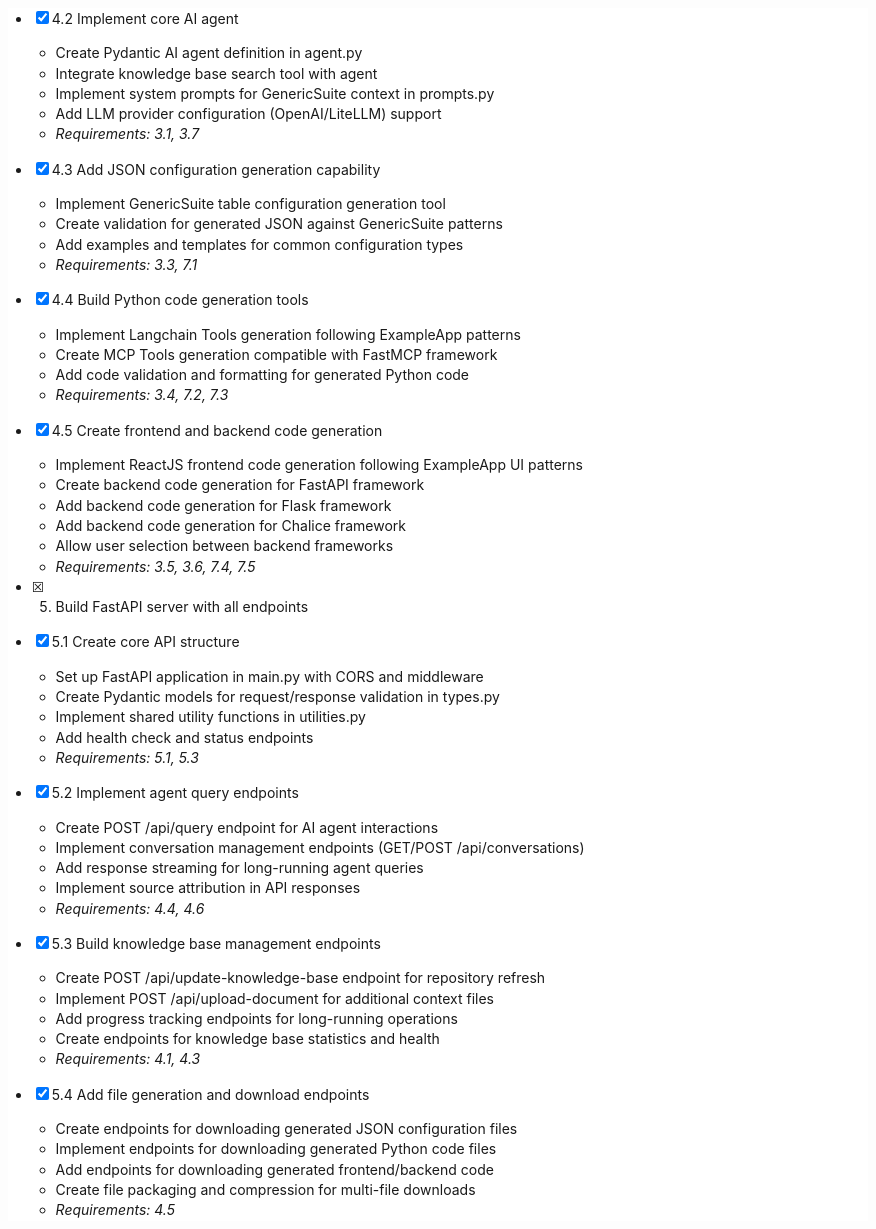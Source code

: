 - [x] 4.2 Implement core AI agent
  - Create Pydantic AI agent definition in agent.py
  - Integrate knowledge base search tool with agent
  - Implement system prompts for GenericSuite context in prompts.py
  - Add LLM provider configuration (OpenAI/LiteLLM) support
  - _Requirements: 3.1, 3.7_

- [x] 4.3 Add JSON configuration generation capability
  - Implement GenericSuite table configuration generation tool
  - Create validation for generated JSON against GenericSuite patterns
  - Add examples and templates for common configuration types
  - _Requirements: 3.3, 7.1_

- [x] 4.4 Build Python code generation tools
  - Implement Langchain Tools generation following ExampleApp patterns
  - Create MCP Tools generation compatible with FastMCP framework
  - Add code validation and formatting for generated Python code
  - _Requirements: 3.4, 7.2, 7.3_

- [x] 4.5 Create frontend and backend code generation
  - Implement ReactJS frontend code generation following ExampleApp UI patterns
  - Create backend code generation for FastAPI framework
  - Add backend code generation for Flask framework
  - Add backend code generation for Chalice framework
  - Allow user selection between backend frameworks
  - _Requirements: 3.5, 3.6, 7.4, 7.5_

- [x] 5. Build FastAPI server with all endpoints
- [x] 5.1 Create core API structure
  - Set up FastAPI application in main.py with CORS and middleware
  - Create Pydantic models for request/response validation in types.py
  - Implement shared utility functions in utilities.py
  - Add health check and status endpoints
  - _Requirements: 5.1, 5.3_

- [x] 5.2 Implement agent query endpoints
  - Create POST /api/query endpoint for AI agent interactions
  - Implement conversation management endpoints (GET/POST /api/conversations)
  - Add response streaming for long-running agent queries
  - Implement source attribution in API responses
  - _Requirements: 4.4, 4.6_

- [x] 5.3 Build knowledge base management endpoints
  - Create POST /api/update-knowledge-base endpoint for repository refresh
  - Implement POST /api/upload-document for additional context files
  - Add progress tracking endpoints for long-running operations
  - Create endpoints for knowledge base statistics and health
  - _Requirements: 4.1, 4.3_

- [x] 5.4 Add file generation and download endpoints
  - Create endpoints for downloading generated JSON configuration files
  - Implement endpoints for downloading generated Python code files
  - Add endpoints for downloading generated frontend/backend code
  - Create file packaging and compression for multi-file downloads
  - _Requirements: 4.5_
